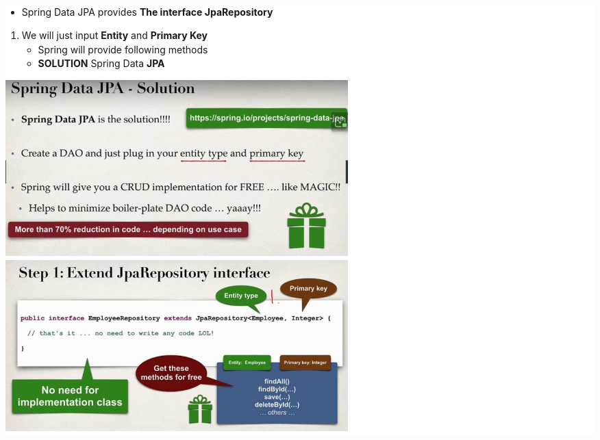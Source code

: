 - Spring Data JPA provides **The interface JpaRepository**

1. We will just input **Entity** and **Primary Key**
	- Spring will provide following methods
	- **SOLUTION** Spring Data **JPA**

<img src="SpringDataJPAsolution.JPG"  alt="alt text" width="500"/>

<br>

<img src="extendsReposotory.JPG"  alt="alt text" width="500"/>
